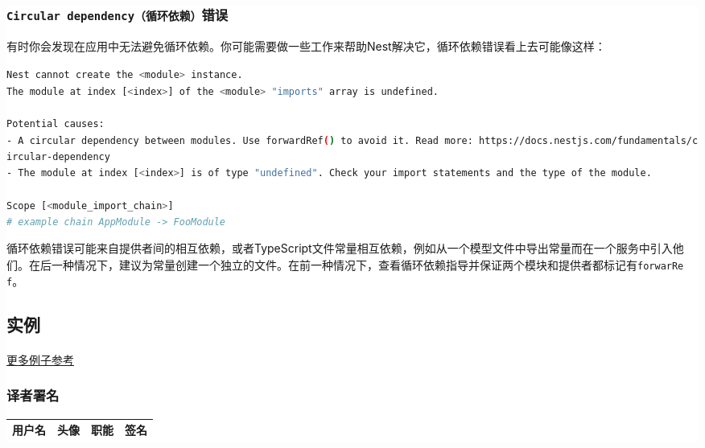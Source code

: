 ### `Circular dependency（循环依赖）`错误

有时你会发现在应用中无法避免循环依赖。你可能需要做一些工作来帮助Nest解决它，循环依赖错误看上去可能像这样：

```bash
Nest cannot create the <module> instance.
The module at index [<index>] of the <module> "imports" array is undefined.

Potential causes:
- A circular dependency between modules. Use forwardRef() to avoid it. Read more: https://docs.nestjs.com/fundamentals/circular-dependency
- The module at index [<index>] is of type "undefined". Check your import statements and the type of the module.

Scope [<module_import_chain>]
# example chain AppModule -> FooModule
```

循环依赖错误可能来自提供者间的相互依赖，或者TypeScript文件常量相互依赖，例如从一个模型文件中导出常量而在一个服务中引入他们。在后一种情况下，建议为常量创建一个独立的文件。在前一种情况下，查看循环依赖指导并保证两个模块和提供者都标记有`forwarRef`。

## 实例

[更多例子参考](https://github.com/nestjs/nest/tree/master/sample)

 ### 译者署名

| 用户名 | 头像 | 职能 | 签名 |
|---|---|---|---|

